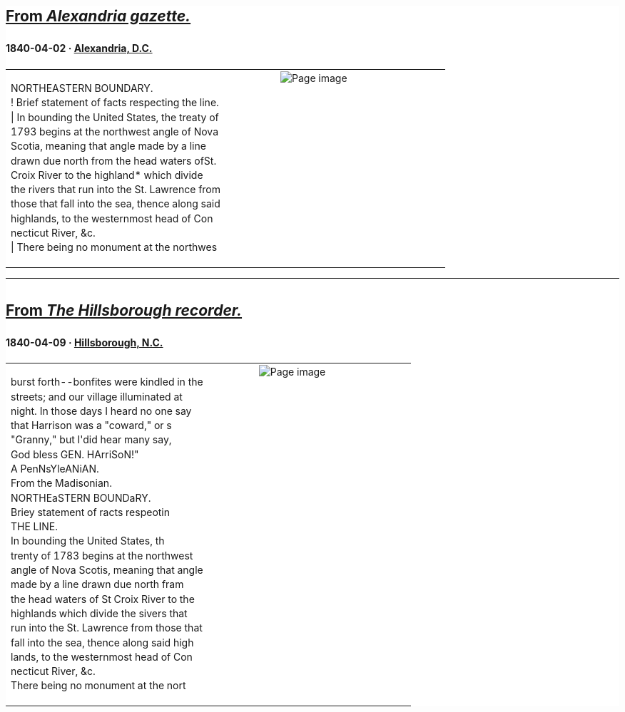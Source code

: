 
## [From _Alexandria gazette._](https://www.loc.gov/resource/sn85025007/1840-04-02/ed-1/?sp=2)

#### 1840-04-02 &middot; [Alexandria, D.C.](http://dbpedia.org/resource/Alexandria%2C_Virginia)

<table style="width: 100%;"><tr><td style="width: 50%">

  
  
NORTHEASTERN BOUNDARY.  
! Brief statement of facts respecting the line.  
| In bounding the United States, the treaty of  
1793 begins at the northwest angle of Nova  
Scotia, meaning that angle made by a line  
drawn due north from the head waters ofSt.  
Croix River to the highland* which divide  
the rivers that run into the St. Lawrence from  
those that fall into the sea, thence along said  
highlands, to the westernmost head of Con­  
necticut River, &amp;c.  
| There being no monument at the northwes
</td><td style="width: 50%; max-height: 75%; margin: auto; display: block;">
<img alt="Page image" src="https://tile.loc.gov/image-services/iiif/service:ndnp:vi:batch_vi_aquasox_ver01:data:sn85025007:00414215671:1840040201:0320/pct:67.10439196645332,2.9682242990654206,15.099683660707717,7.426791277258567/!600,600/0/default.jpg"/>
</td>
</tr></table>

---

## [From _The Hillsborough recorder._](https://www.loc.gov/resource/sn84026472/1840-04-09/ed-1/?sp=2)

#### 1840-04-09 &middot; [Hillsborough, N.C.](http://dbpedia.org/resource/Hillsborough%2C_North_Carolina)

<table style="width: 100%;"><tr><td style="width: 50%">

  
burst forth--bonfites were kindled in the  
streets; and our village illuminated at  
night. In those days I heard no one say  
that Harrison was a &quot;coward,&quot; or s  
&quot;Granny,&quot; but I&#x27;did hear many say,  
God bless GEN. HArriSoN!&quot;  
A PenNsYleANiAN.  
From the Madisonian.  
NORTHEaSTERN BOUNDaRY.  
Briey statement of racts respeotin  
THE LINE.  
In bounding the United States, th  
trenty of 1783 begins at the northwest  
angle of Nova Scotis, meaning that angle  
made by a line drawn due north fram  
the head waters of St Croix River to the  
highlands which divide the sivers that  
run into the St. Lawrence from those that  
fall into the sea, thence along said high  
lands, to the westernmost head of Con  
necticut River, &amp;c.  
There being no monument at the nort
</td><td style="width: 50%; max-height: 75%; margin: auto; display: block;">
<img alt="Page image" src="https://tile.loc.gov/image-services/iiif/service:ndnp:ncu:batch_ncu_hawk_ver02:data:sn84026472:00416156347:1840040901:0795/pct:68.62475442043223,45.97867579307621,14.282907662082515,14.26879031196525/!600,600/0/default.jpg"/>